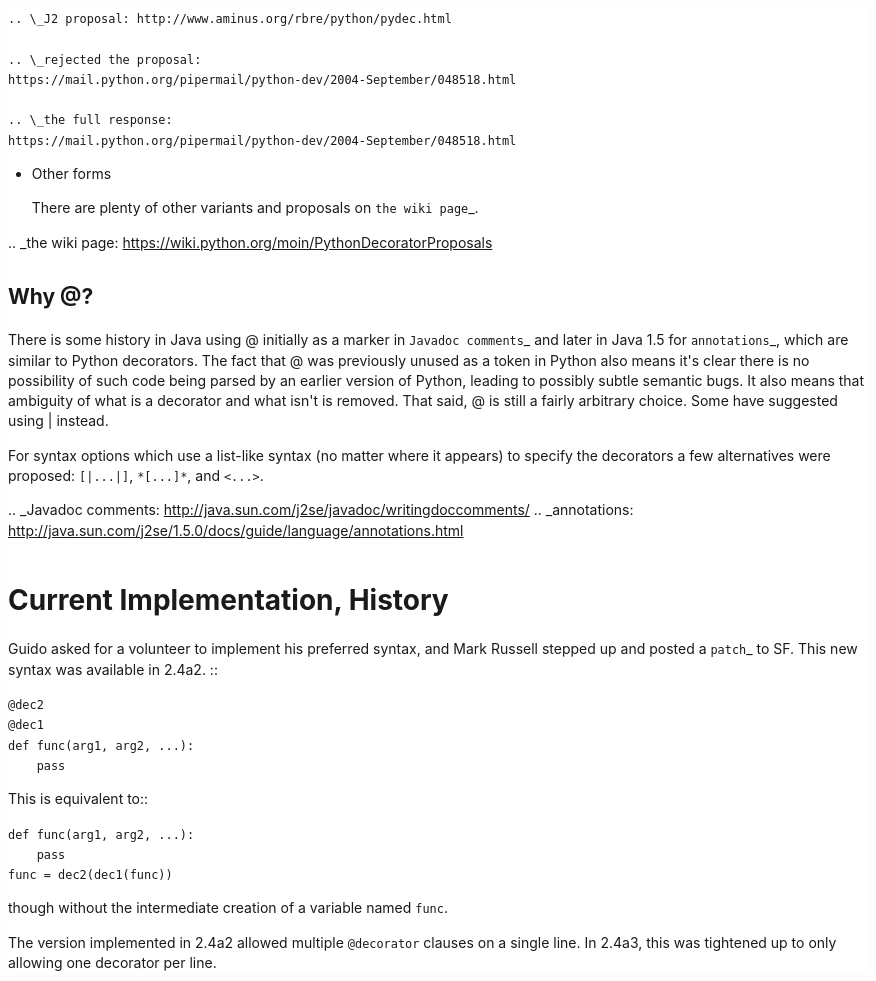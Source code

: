    .. \_J2 proposal: http://www.aminus.org/rbre/python/pydec.html

    .. \_rejected the proposal:
    https://mail.python.org/pipermail/python-dev/2004-September/048518.html

    .. \_the full response:
    https://mail.python.org/pipermail/python-dev/2004-September/048518.html

-   Other forms

    There are plenty of other variants and proposals on
    `the wiki page`\_.

.. \_the wiki page:
https://wiki.python.org/moin/PythonDecoratorProposals

Why @?
------

There is some history in Java using @ initially as a marker in
`Javadoc comments`\_ and later in Java 1.5 for `annotations`\_, which
are similar to Python decorators. The fact that @ was previously unused
as a token in Python also means it's clear there is no possibility of
such code being parsed by an earlier version of Python, leading to
possibly subtle semantic bugs. It also means that ambiguity of what is a
decorator and what isn't is removed. That said, @ is still a fairly
arbitrary choice. Some have suggested using \| instead.

For syntax options which use a list-like syntax (no matter where it
appears) to specify the decorators a few alternatives were proposed:
`[|...|]`, `*[...]*`, and `<...>`.

.. \_Javadoc comments:
http://java.sun.com/j2se/javadoc/writingdoccomments/ .. \_annotations:
http://java.sun.com/j2se/1.5.0/docs/guide/language/annotations.html

Current Implementation, History
===============================

Guido asked for a volunteer to implement his preferred syntax, and Mark
Russell stepped up and posted a `patch`\_ to SF. This new syntax was
available in 2.4a2. ::

    @dec2
    @dec1
    def func(arg1, arg2, ...):
        pass

This is equivalent to::

    def func(arg1, arg2, ...):
        pass
    func = dec2(dec1(func))

though without the intermediate creation of a variable named `func`.

The version implemented in 2.4a2 allowed multiple `@decorator` clauses
on a single line. In 2.4a3, this was tightened up to only allowing one
decorator per line.
